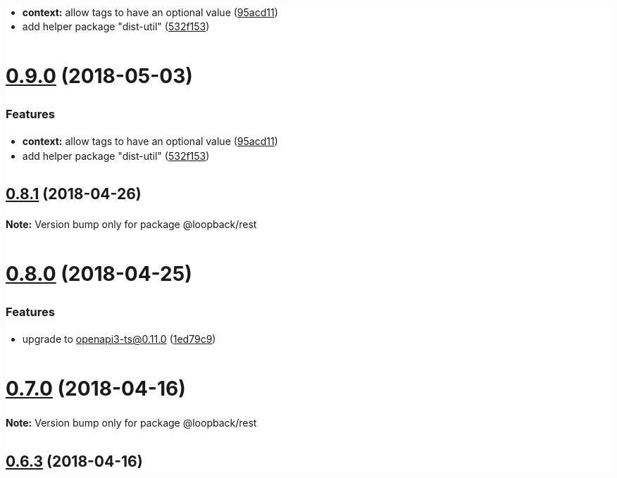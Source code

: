 * **context:** allow tags to have an optional value ([95acd11](https://github.com/strongloop/loopback-next/commit/95acd11))
* add helper package "dist-util" ([532f153](https://github.com/strongloop/loopback-next/commit/532f153))




<a name="0.9.0"></a>
# [0.9.0](https://github.com/strongloop/loopback-next/compare/@loopback/rest@0.8.1...@loopback/rest@0.9.0) (2018-05-03)


### Features

* **context:** allow tags to have an optional value ([95acd11](https://github.com/strongloop/loopback-next/commit/95acd11))
* add helper package "dist-util" ([532f153](https://github.com/strongloop/loopback-next/commit/532f153))




<a name="0.8.1"></a>
## [0.8.1](https://github.com/strongloop/loopback-next/compare/@loopback/rest@0.8.0...@loopback/rest@0.8.1) (2018-04-26)




**Note:** Version bump only for package @loopback/rest

<a name="0.8.0"></a>
# [0.8.0](https://github.com/strongloop/loopback-next/compare/@loopback/rest@0.7.0...@loopback/rest@0.8.0) (2018-04-25)


### Features

* upgrade to openapi3-ts@0.11.0 ([1ed79c9](https://github.com/strongloop/loopback-next/commit/1ed79c9))




<a name="0.7.0"></a>
# [0.7.0](https://github.com/strongloop/loopback-next/compare/@loopback/rest@0.6.3...@loopback/rest@0.7.0) (2018-04-16)




**Note:** Version bump only for package @loopback/rest

<a name="0.6.3"></a>
## [0.6.3](https://github.com/strongloop/loopback-next/compare/@loopback/rest@0.6.2...@loopback/rest@0.6.3) (2018-04-16)
